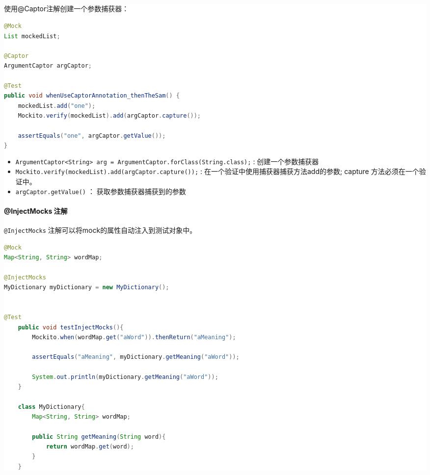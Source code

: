
使用@Captor注解创建一个参数捕获器：

```java
@Mock
List mockedList;
 
@Captor
ArgumentCaptor argCaptor;
 
@Test
public void whenUseCaptorAnnotation_thenTheSam() {
    mockedList.add("one");
    Mockito.verify(mockedList).add(argCaptor.capture());
 
    assertEquals("one", argCaptor.getValue());
}
```

- ```ArgumentCaptor<String> arg = ArgumentCaptor.forClass(String.class);``` : 创建一个参数捕获器
- ```Mockito.verify(mockedList).add(argCaptor.capture());``` : 在一个验证中使用捕获器捕获方法add的参数; capture 方法必须在一个验证中。
- ```argCaptor.getValue()``` ： 获取参数捕获器捕获到的参数



#### @InjectMocks 注解

```@InjectMocks``` 注解可以将mock的属性自动注入到测试对象中。

```java
@Mock
Map<String, String> wordMap;

@InjectMocks
MyDictionary myDictionary = new MyDictionary();


@Test
    public void testInjectMocks(){
        Mockito.when(wordMap.get("aWord")).thenReturn("aMeaning");

        assertEquals("aMeaning", myDictionary.getMeaning("aWord"));

        System.out.println(myDictionary.getMeaning("aWord"));
    }

    class MyDictionary{
        Map<String, String> wordMap;

        public String getMeaning(String word){
            return wordMap.get(word);
        }
    }
```  
